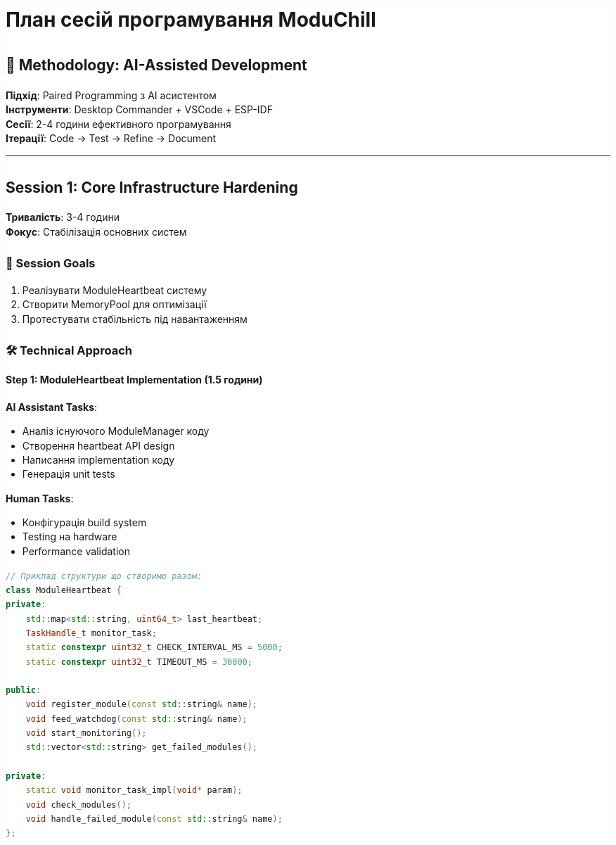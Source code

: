 # План сесій програмування ModuChill

## 🤖 Methodology: AI-Assisted Development

**Підхід**: Paired Programming з AI асистентом  
**Інструменти**: Desktop Commander + VSCode + ESP-IDF  
**Сесії**: 2-4 години ефективного програмування  
**Ітерації**: Code → Test → Refine → Document

---

## Session 1: Core Infrastructure Hardening
**Тривалість**: 3-4 години  
**Фокус**: Стабілізація основних систем

### 🎯 Session Goals
1. Реалізувати ModuleHeartbeat систему
2. Створити MemoryPool для оптимізації
3. Протестувати стабільність під навантаженням

### 🛠️ Technical Approach

#### Step 1: ModuleHeartbeat Implementation (1.5 години)

**AI Assistant Tasks**:
- Аналіз існуючого ModuleManager коду
- Створення heartbeat API design
- Написання implementation коду
- Генерація unit tests

**Human Tasks**:
- Конфігурація build system
- Testing на hardware
- Performance validation

```cpp
// Приклад структури що створимо разом:
class ModuleHeartbeat {
private:
    std::map<std::string, uint64_t> last_heartbeat;
    TaskHandle_t monitor_task;
    static constexpr uint32_t CHECK_INTERVAL_MS = 5000;
    static constexpr uint32_t TIMEOUT_MS = 30000;
    
public:
    void register_module(const std::string& name);
    void feed_watchdog(const std::string& name);
    void start_monitoring();
    std::vector<std::string> get_failed_modules();
    
private:
    static void monitor_task_impl(void* param);
    void check_modules();
    void handle_failed_module(const std::string& name);
};
```
